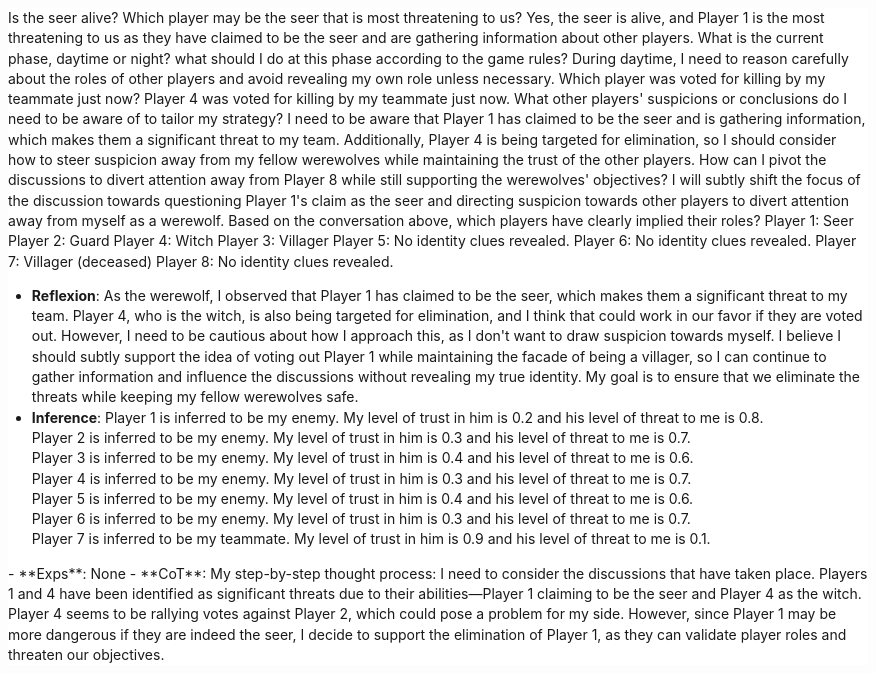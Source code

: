 Is the seer alive? Which player may be the seer that is most threatening to us? Yes, the seer is alive, and Player 1 is the most threatening to us as they have claimed to be the seer and are gathering information about other players.
What is the current phase, daytime or night? what should I do at this phase according to the game rules? During daytime, I need to reason carefully about the roles of other players and avoid revealing my own role unless necessary.
Which player was voted for killing by my teammate just now? Player 4 was voted for killing by my teammate just now.
What other players' suspicions or conclusions do I need to be aware of to tailor my strategy? I need to be aware that Player 1 has claimed to be the seer and is gathering information, which makes them a significant threat to my team. Additionally, Player 4 is being targeted for elimination, so I should consider how to steer suspicion away from my fellow werewolves while maintaining the trust of the other players.
How can I pivot the discussions to divert attention away from Player 8 while still supporting the werewolves' objectives? I will subtly shift the focus of the discussion towards questioning Player 1's claim as the seer and directing suspicion towards other players to divert attention away from myself as a werewolf.
Based on the conversation above, which players have clearly implied their roles? Player 1: Seer   Player 2: Guard   Player 4: Witch   Player 3: Villager   Player 5: No identity clues revealed.   Player 6: No identity clues revealed.   Player 7: Villager (deceased)   Player 8: No identity clues revealed.  
- **Reflexion**: As the werewolf, I observed that Player 1 has claimed to be the seer, which makes them a significant threat to my team. Player 4, who is the witch, is also being targeted for elimination, and I think that could work in our favor if they are voted out. However, I need to be cautious about how I approach this, as I don't want to draw suspicion towards myself. I believe I should subtly support the idea of voting out Player 1 while maintaining the facade of being a villager, so I can continue to gather information and influence the discussions without revealing my true identity. My goal is to ensure that we eliminate the threats while keeping my fellow werewolves safe.  
- **Inference**: Player 1 is inferred to be my enemy. My level of trust in him is 0.2 and his level of threat to me is 0.8.  
Player 2 is inferred to be my enemy. My level of trust in him is 0.3 and his level of threat to me is 0.7.  
Player 3 is inferred to be my enemy. My level of trust in him is 0.4 and his level of threat to me is 0.6.  
Player 4 is inferred to be my enemy. My level of trust in him is 0.3 and his level of threat to me is 0.7.  
Player 5 is inferred to be my enemy. My level of trust in him is 0.4 and his level of threat to me is 0.6.  
Player 6 is inferred to be my enemy. My level of trust in him is 0.3 and his level of threat to me is 0.7.  
Player 7 is inferred to be my teammate. My level of trust in him is 0.9 and his level of threat to me is 0.1.  
<EOS>  
- **Exps**: None  
- **CoT**: My step-by-step thought process: I need to consider the discussions that have taken place. Players 1 and 4 have been identified as significant threats due to their abilities—Player 1 claiming to be the seer and Player 4 as the witch. Player 4 seems to be rallying votes against Player 2, which could pose a problem for my side. However, since Player 1 may be more dangerous if they are indeed the seer, I decide to support the elimination of Player 1, as they can validate player roles and threaten our objectives.
